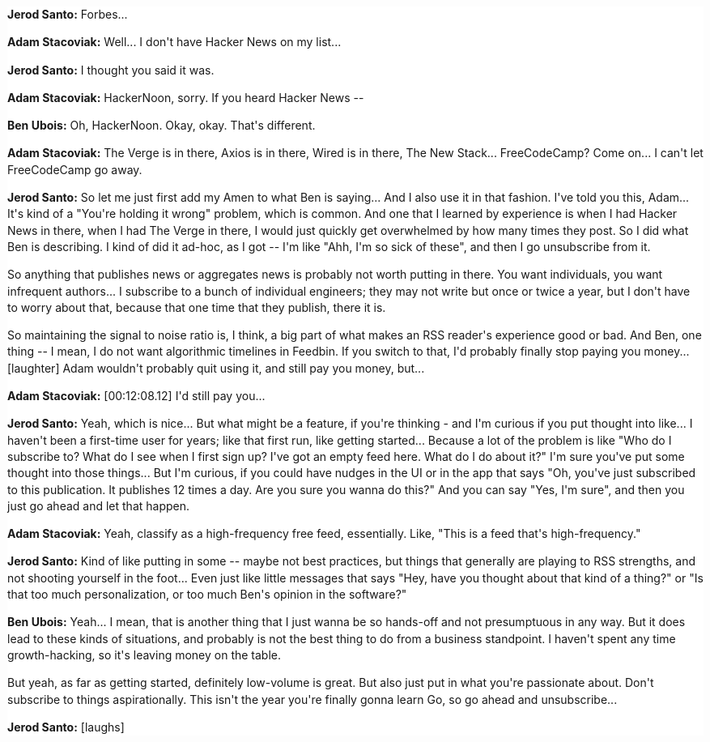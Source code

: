 **Jerod Santo:** Forbes...

**Adam Stacoviak:** Well... I don't have Hacker News on my list...

**Jerod Santo:** I thought you said it was.

**Adam Stacoviak:** HackerNoon, sorry. If you heard Hacker News --

**Ben Ubois:** Oh, HackerNoon. Okay, okay. That's different.

**Adam Stacoviak:** The Verge is in there, Axios is in there, Wired is in there, The New Stack... FreeCodeCamp? Come on... I can't let FreeCodeCamp go away.

**Jerod Santo:** So let me just first add my Amen to what Ben is saying... And I also use it in that fashion. I've told you this, Adam... It's kind of a "You're holding it wrong" problem, which is common. And one that I learned by experience is when I had Hacker News in there, when I had The Verge in there, I would just quickly get overwhelmed by how many times they post. So I did what Ben is describing. I kind of did it ad-hoc, as I got -- I'm like "Ahh, I'm so sick of these", and then I go unsubscribe from it.

So anything that publishes news or aggregates news is probably not worth putting in there. You want individuals, you want infrequent authors... I subscribe to a bunch of individual engineers; they may not write but once or twice a year, but I don't have to worry about that, because that one time that they publish, there it is.

So maintaining the signal to noise ratio is, I think, a big part of what makes an RSS reader's experience good or bad. And Ben, one thing -- I mean, I do not want algorithmic timelines in Feedbin. If you switch to that, I'd probably finally stop paying you money... \[laughter\] Adam wouldn't probably quit using it, and still pay you money, but...

**Adam Stacoviak:** \[00:12:08.12\] I'd still pay you...

**Jerod Santo:** Yeah, which is nice... But what might be a feature, if you're thinking - and I'm curious if you put thought into like... I haven't been a first-time user for years; like that first run, like getting started... Because a lot of the problem is like "Who do I subscribe to? What do I see when I first sign up? I've got an empty feed here. What do I do about it?" I'm sure you've put some thought into those things... But I'm curious, if you could have nudges in the UI or in the app that says "Oh, you've just subscribed to this publication. It publishes 12 times a day. Are you sure you wanna do this?" And you can say "Yes, I'm sure", and then you just go ahead and let that happen.

**Adam Stacoviak:** Yeah, classify as a high-frequency free feed, essentially. Like, "This is a feed that's high-frequency."

**Jerod Santo:** Kind of like putting in some -- maybe not best practices, but things that generally are playing to RSS strengths, and not shooting yourself in the foot... Even just like little messages that says "Hey, have you thought about that kind of a thing?" or "Is that too much personalization, or too much Ben's opinion in the software?"

**Ben Ubois:** Yeah... I mean, that is another thing that I just wanna be so hands-off and not presumptuous in any way. But it does lead to these kinds of situations, and probably is not the best thing to do from a business standpoint. I haven't spent any time growth-hacking, so it's leaving money on the table.

But yeah, as far as getting started, definitely low-volume is great. But also just put in what you're passionate about. Don't subscribe to things aspirationally. This isn't the year you're finally gonna learn Go, so go ahead and unsubscribe...

**Jerod Santo:** \[laughs\]
